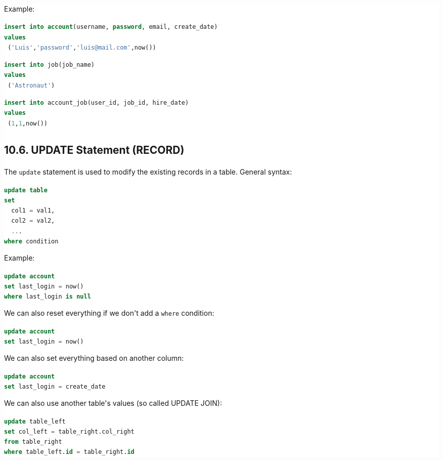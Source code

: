 Example:

```sql
insert into account(username, password, email, create_date)
values
 ('Luis','password','luis@mail.com',now())
```

```sql
insert into job(job_name)
values
 ('Astronaut')
```

```sql
insert into account_job(user_id, job_id, hire_date)
values
 (1,1,now())
```

## 10.6. UPDATE Statement (RECORD)

The `update` statement is used to modify the existing records in a table. General syntax:

```sql
update table
set
  col1 = val1,
  col2 = val2,
  ...
where condition
```

Example:

```sql
update account
set last_login = now()
where last_login is null
```

We can also reset everything if we don't add a `where` condition:

```sql
update account
set last_login = now()
```

We can also set everything based on another column:

```sql
update account
set last_login = create_date
```

We can also use another table's values (so called UPDATE JOIN):

```sql
update table_left
set col_left = table_right.col_right
from table_right
where table_left.id = table_right.id
```
